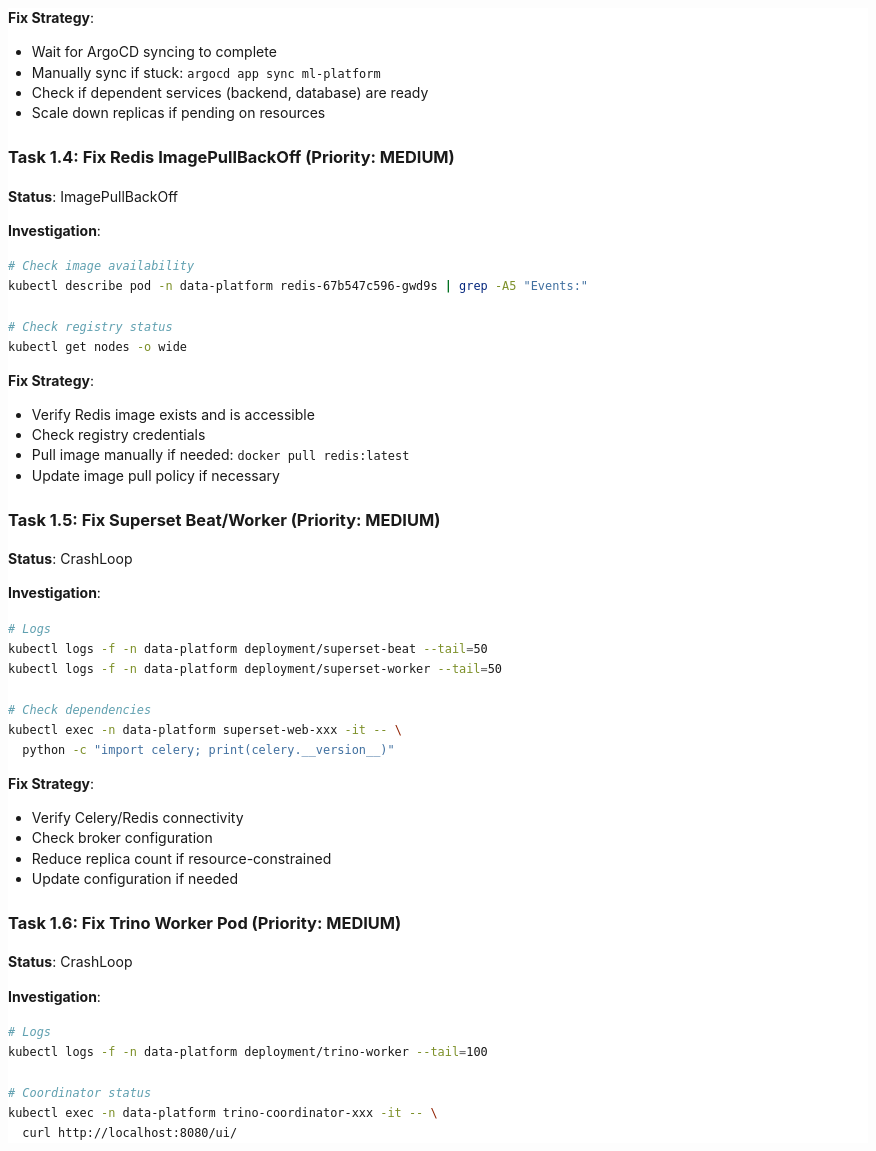 **Fix Strategy**:
- Wait for ArgoCD syncing to complete
- Manually sync if stuck: `argocd app sync ml-platform`
- Check if dependent services (backend, database) are ready
- Scale down replicas if pending on resources

### Task 1.4: Fix Redis ImagePullBackOff (Priority: MEDIUM)
**Status**: ImagePullBackOff

**Investigation**:
```bash
# Check image availability
kubectl describe pod -n data-platform redis-67b547c596-gwd9s | grep -A5 "Events:"

# Check registry status
kubectl get nodes -o wide
```

**Fix Strategy**:
- Verify Redis image exists and is accessible
- Check registry credentials
- Pull image manually if needed: `docker pull redis:latest`
- Update image pull policy if necessary

### Task 1.5: Fix Superset Beat/Worker (Priority: MEDIUM)
**Status**: CrashLoop

**Investigation**:
```bash
# Logs
kubectl logs -f -n data-platform deployment/superset-beat --tail=50
kubectl logs -f -n data-platform deployment/superset-worker --tail=50

# Check dependencies
kubectl exec -n data-platform superset-web-xxx -it -- \
  python -c "import celery; print(celery.__version__)"
```

**Fix Strategy**:
- Verify Celery/Redis connectivity
- Check broker configuration
- Reduce replica count if resource-constrained
- Update configuration if needed

### Task 1.6: Fix Trino Worker Pod (Priority: MEDIUM)
**Status**: CrashLoop

**Investigation**:
```bash
# Logs
kubectl logs -f -n data-platform deployment/trino-worker --tail=100

# Coordinator status
kubectl exec -n data-platform trino-coordinator-xxx -it -- \
  curl http://localhost:8080/ui/
```
